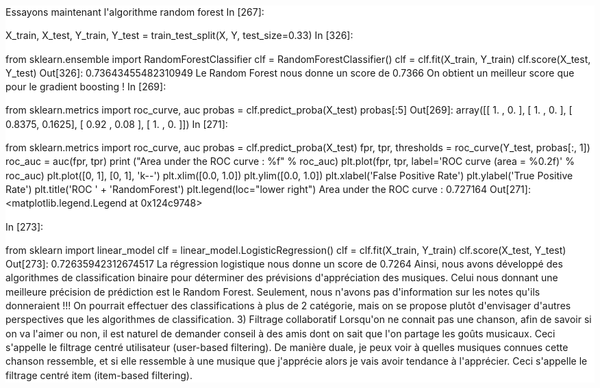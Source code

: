 Essayons maintenant l'algorithme random forest
In [267]:

X_train, X_test, Y_train, Y_test = train_test_split(X, Y, test_size=0.33)
In [326]:

from sklearn.ensemble import RandomForestClassifier
clf = RandomForestClassifier()
clf = clf.fit(X_train, Y_train)
clf.score(X_test, Y_test)
Out[326]:
0.73643455482310949
Le Random Forest nous donne un score de 0.7366
On obtient un meilleur score que pour le gradient boosting !
In [269]:

from sklearn.metrics import roc_curve, auc
probas = clf.predict_proba(X_test)
probas[:5]
Out[269]:
array([[ 1.    ,  0.    ],
       [ 1.    ,  0.    ],
       [ 0.8375,  0.1625],
       [ 0.92  ,  0.08  ],
       [ 1.    ,  0.    ]])
In [271]:

from sklearn.metrics import roc_curve, auc
probas = clf.predict_proba(X_test)
fpr, tpr, thresholds = roc_curve(Y_test, probas[:, 1])
roc_auc = auc(fpr, tpr)
print ("Area under the ROC curve : %f" % roc_auc)
plt.plot(fpr, tpr, label='ROC curve (area = %0.2f)' % roc_auc)
plt.plot([0, 1], [0, 1], 'k--')
plt.xlim([0.0, 1.0])
plt.ylim([0.0, 1.0])
plt.xlabel('False Positive Rate')
plt.ylabel('True Positive Rate')
plt.title('ROC ' + 'RandomForest')
plt.legend(loc="lower right")
Area under the ROC curve : 0.727164
Out[271]:
<matplotlib.legend.Legend at 0x124c9748>

In [273]:

from sklearn import linear_model
clf = linear_model.LogisticRegression()
clf = clf.fit(X_train, Y_train)
clf.score(X_test, Y_test)
Out[273]:
0.72635942312674517
La régression logistique nous donne un score de 0.7264
Ainsi, nous avons développé des algorithmes de classification binaire pour déterminer des prévisions d'appréciation des musiques. Celui nous donnant une meilleure précision de prédiction est le Random Forest.
Seulement, nous n'avons pas d'information sur les notes qu'ils donneraient !!! On pourrait effectuer des classifications à plus de 2 catégorie, mais on se propose plutôt d'envisager d'autres perspectives que les algorithmes de classification.
3) Filtrage collaboratif
Lorsqu'on ne connait pas une chanson, afin de savoir si on va l'aimer ou non, il est naturel de demander conseil à des amis dont on sait que l'on partage les goûts musicaux. Ceci s'appelle le filtrage centré utilisateur (user-based filtering). De manière duale, je peux voir à quelles musiques connues cette chanson ressemble, et si elle ressemble à une musique que j'apprécie alors je vais avoir tendance à l'apprécier. Ceci s'appelle le filtrage centré item (item-based filtering).